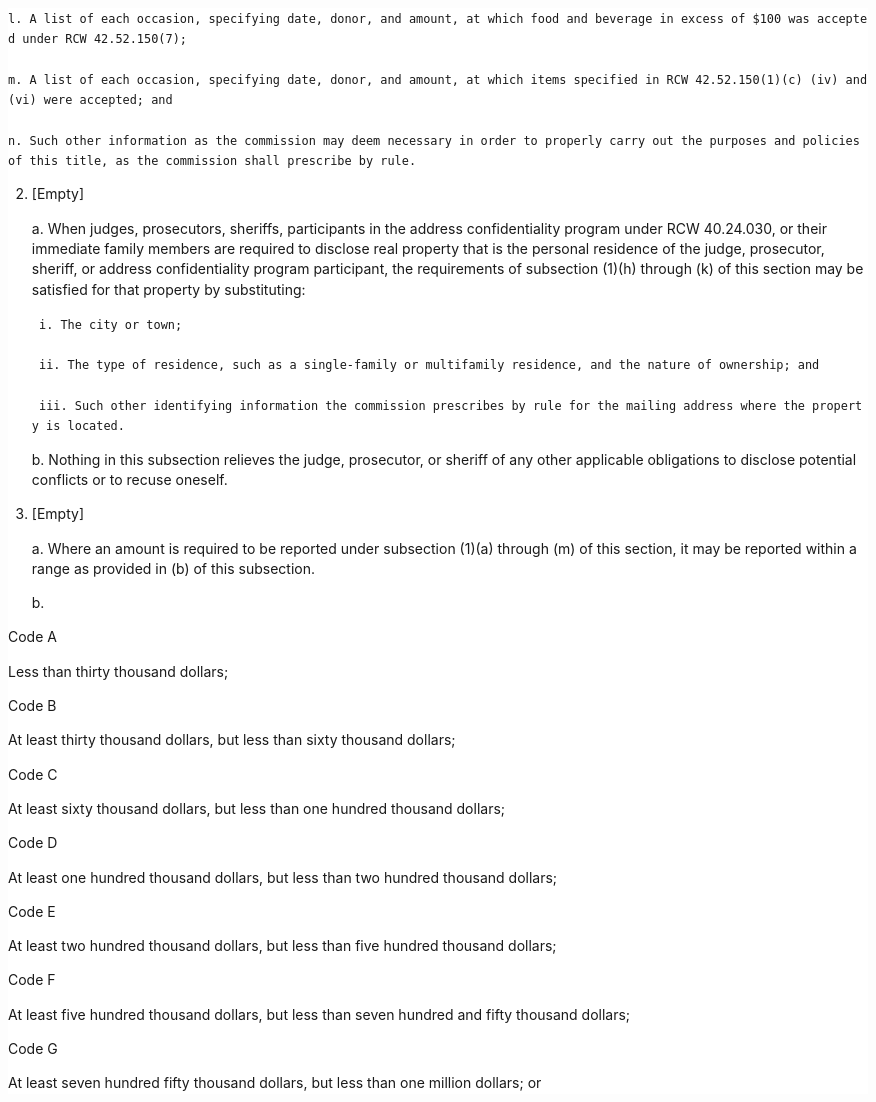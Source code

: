     l. A list of each occasion, specifying date, donor, and amount, at which food and beverage in excess of $100 was accepted under RCW 42.52.150(7);

    m. A list of each occasion, specifying date, donor, and amount, at which items specified in RCW 42.52.150(1)(c) (iv) and (vi) were accepted; and

    n. Such other information as the commission may deem necessary in order to properly carry out the purposes and policies of this title, as the commission shall prescribe by rule.

2. [Empty]

    a. When judges, prosecutors, sheriffs, participants in the address confidentiality program under RCW 40.24.030, or their immediate family members are required to disclose real property that is the personal residence of the judge, prosecutor, sheriff, or address confidentiality program participant, the requirements of subsection (1)(h) through (k) of this section may be satisfied for that property by substituting:

        i. The city or town;

        ii. The type of residence, such as a single-family or multifamily residence, and the nature of ownership; and

        iii. Such other identifying information the commission prescribes by rule for the mailing address where the property is located.

    b. Nothing in this subsection relieves the judge, prosecutor, or sheriff of any other applicable obligations to disclose potential conflicts or to recuse oneself.

3. [Empty]

    a. Where an amount is required to be reported under subsection (1)(a) through (m) of this section, it may be reported within a range as provided in (b) of this subsection.

    b.

Code A

Less than thirty thousand dollars;

Code B

At least thirty thousand dollars, but less than sixty thousand dollars;

Code C

At least sixty thousand dollars, but less than one hundred thousand dollars;

Code D

At least one hundred thousand dollars, but less than two hundred thousand dollars;

Code E

At least two hundred thousand dollars, but less than five hundred thousand dollars;

Code F

At least five hundred thousand dollars, but less than seven hundred and fifty thousand dollars;

Code G

At least seven hundred fifty thousand dollars, but less than one million dollars; or

